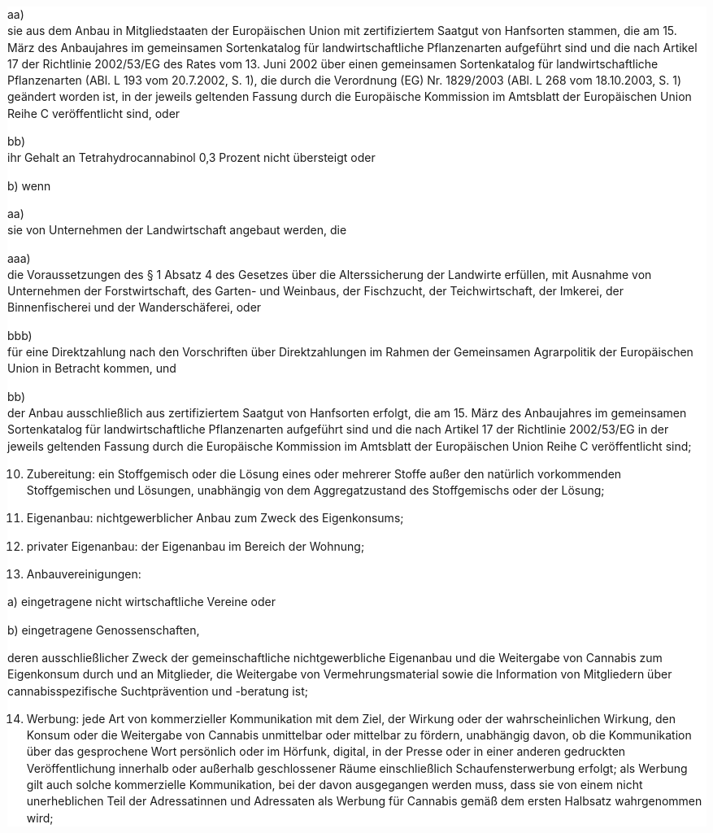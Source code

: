 aa)  
sie aus dem Anbau in Mitgliedstaaten der Europäischen Union mit zertifiziertem Saatgut von Hanfsorten stammen, die am 15. März des Anbaujahres im gemeinsamen Sortenkatalog für landwirtschaftliche Pflanzenarten aufgeführt sind und die nach Artikel 17 der Richtlinie 2002/53/EG des Rates vom 13. Juni 2002 über einen gemeinsamen Sortenkatalog für landwirtschaftliche Pflanzenarten (ABl. L 193 vom 20.7.2002, S. 1), die durch die Verordnung (EG) Nr. 1829/2003 (ABl. L 268 vom 18.10.2003, S. 1) geändert worden ist, in der jeweils geltenden Fassung durch die Europäische Kommission im Amtsblatt der Europäischen Union Reihe C veröffentlicht sind, oder

bb)  
ihr Gehalt an Tetrahydrocannabinol 0,3 Prozent nicht übersteigt oder

b) wenn

aa)  
sie von Unternehmen der Landwirtschaft angebaut werden, die

aaa)  
die Voraussetzungen des § 1 Absatz 4 des Gesetzes über die Alterssicherung der Landwirte erfüllen, mit Ausnahme von Unternehmen der Forstwirtschaft, des Garten- und Weinbaus, der Fischzucht, der Teichwirtschaft, der Imkerei, der Binnenfischerei und der Wanderschäferei, oder

bbb)  
für eine Direktzahlung nach den Vorschriften über Direktzahlungen im Rahmen der Gemeinsamen Agrarpolitik der Europäischen Union in Betracht kommen, und

bb)  
der Anbau ausschließlich aus zertifiziertem Saatgut von Hanfsorten erfolgt, die am 15. März des Anbaujahres im gemeinsamen Sortenkatalog für landwirtschaftliche Pflanzenarten aufgeführt sind und die nach Artikel 17 der Richtlinie 2002/53/EG in der jeweils geltenden Fassung durch die Europäische Kommission im Amtsblatt der Europäischen Union Reihe C veröffentlicht sind;

10. Zubereitung: ein Stoffgemisch oder die Lösung eines oder mehrerer Stoffe außer den natürlich vorkommenden Stoffgemischen und Lösungen, unabhängig von dem Aggregatzustand des Stoffgemischs oder der Lösung;

11. Eigenanbau: nichtgewerblicher Anbau zum Zweck des Eigenkonsums;

12. privater Eigenanbau: der Eigenanbau im Bereich der Wohnung;

13. Anbauvereinigungen:

a) eingetragene nicht wirtschaftliche Vereine oder

b) eingetragene Genossenschaften,

deren ausschließlicher Zweck der gemeinschaftliche nichtgewerbliche Eigenanbau und die Weitergabe von Cannabis zum Eigenkonsum durch und an Mitglieder, die Weitergabe von Vermehrungsmaterial sowie die Information von Mitgliedern über cannabisspezifische Suchtprävention und -beratung ist;

14. Werbung: jede Art von kommerzieller Kommunikation mit dem Ziel, der Wirkung oder der wahrscheinlichen Wirkung, den Konsum oder die Weitergabe von Cannabis unmittelbar oder mittelbar zu fördern, unabhängig davon, ob die Kommunikation über das gesprochene Wort persönlich oder im Hörfunk, digital, in der Presse oder in einer anderen gedruckten Veröffentlichung innerhalb oder außerhalb geschlossener Räume einschließlich Schaufensterwerbung erfolgt; als Werbung gilt auch solche kommerzielle Kommunikation, bei der davon ausgegangen werden muss, dass sie von einem nicht unerheblichen Teil der Adressatinnen und Adressaten als Werbung für Cannabis gemäß dem ersten Halbsatz wahrgenommen wird;
